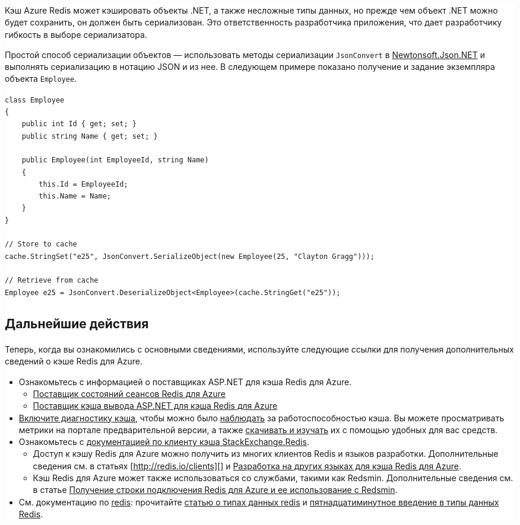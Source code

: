 Кэш Azure Redis может кэшировать объекты .NET, а также несложные типы данных, но прежде чем объект .NET можно будет сохранить, он должен быть сериализован. Это ответственность разработчика приложения, что дает разработчику гибкость в выборе сериализатора.

Простой способ сериализации объектов — использовать методы сериализации `JsonConvert` в [Newtonsoft.Json.NET](https://www.nuget.org/packages/Newtonsoft.Json/8.0.1-beta1) и выполнять сериализацию в нотацию JSON и из нее. В следующем примере показано получение и задание экземпляра объекта `Employee`.


	class Employee
	{
	    public int Id { get; set; }
	    public string Name { get; set; }
	
	    public Employee(int EmployeeId, string Name)
	    {
	        this.Id = EmployeeId;
	        this.Name = Name;
	    }
	}

    // Store to cache
    cache.StringSet("e25", JsonConvert.SerializeObject(new Employee(25, "Clayton Gragg")));

    // Retrieve from cache
    Employee e25 = JsonConvert.DeserializeObject<Employee>(cache.StringGet("e25"));

<a name="next-steps"></a>
## Дальнейшие действия

Теперь, когда вы ознакомились с основными сведениями, используйте следующие ссылки для получения дополнительных сведений о кэше Redis для Azure.

-	Ознакомьтесь с информацией о поставщиках ASP.NET для кэша Redis для Azure.
	-	[Поставщик состояний сеансов Redis для Azure](cache-asp.net-session-state-provider.md)
	-	[Поставщик кэша вывода ASP.NET для кэша Redis для Azure](cache-asp.net-output-cache-provider.md)
-	[Включите диагностику кэша](cache-how-to-monitor.md#enable-cache-diagnostics), чтобы можно было [наблюдать](cache-how-to-monitor.md) за работоспособностью кэша. Вы можете просматривать метрики на портале предварительной версии, а также [скачивать и изучать](https://github.com/rustd/RedisSamples/tree/master/CustomMonitoring) их с помощью удобных для вас средств.
-	Ознакомьтесь с [документацией по клиенту кэша StackExchange.Redis][].
	-	Доступ к кэшу Redis для Azure можно получить из многих клиентов Redis и языков разработки. Дополнительные сведения см. в статьях [http://redis.io/clients][] и [Разработка на других языках для кэша Redis для Azure][].
	-	Кэш Redis для Azure может также использоваться со службами, такими как Redsmin. Дополнительные сведения см. в статье [Получение строки подключения Redis для Azure и ее использование с Redsmin][].
-	См. документацию по [redis][]\: прочитайте [статью о типах данных redis][] и [пятнадцатиминутное введение в типы данных Redis][].




[Дальнейшие действия]: #next-steps
[Introduction to Azure Redis Cache (Video)]: #video
[What is Azure Redis Cache?]: #what-is
[Create an Azure Cache]: #create-cache
[Which type of caching is right for me?]: #choosing-cache
[Prepare Your Visual Studio Project to Use Azure Caching]: #prepare-vs
[Configure Your Application to Use Caching]: #configure-app
[Get Started with Azure Redis Cache]: #getting-started-cache-service
[Создание кэша]: #create-cache
[Configure the cache]: #enable-caching
[Настройка клиентов кэша]: #NuGet
[Working with Caches]: #working-with-caches
[Подключение к кэшу]: #connect-to-cache
[Добавление в кэш объектов и их извлечение]: #add-object
[Specify the expiration of an object in the cache]: #specify-expiration
[Store ASP.NET session state in the cache]: #store-session

  

[NewCacheMenu]: ./media/cache-dotnet-how-to-use-azure-redis-cache/redis-cache-new-cache-menu.png

[CacheCreate]: ./media/cache-dotnet-how-to-use-azure-redis-cache/redis-cache-cache-create.png

[StackExchangeNuget]: ./media/cache-dotnet-how-to-use-azure-redis-cache/redis-cache-stackexchange-redis.png

[NuGetMenu]: ./media/cache-dotnet-how-to-use-azure-redis-cache/redis-cache-manage-nuget-menu.png


[CacheProperties]: ./media/cache-dotnet-how-to-use-azure-redis-cache/redis-cache-properties.png
[ManageKeys]: ./media/cache-dotnet-how-to-use-azure-redis-cache/redis-cache-manage-keys.png
[SessionStateNuGet]: ./media/cache-dotnet-how-to-use-azure-redis-cache/redis-cache-session-state-provider.png
[BrowseCaches]: ./media/cache-dotnet-how-to-use-azure-redis-cache/redis-cache-browse-caches.png
[Caches]: ./media/cache-dotnet-how-to-use-azure-redis-cache/redis-cache-caches.png
[CacheCreated]: ./media/cache-dotnet-how-to-use-azure-redis-cache/redis-cache-cache-created.png
[http://redis.io/clients]: http://redis.io/clients
[Разработка на других языках для кэша Redis для Azure]: http://msdn.microsoft.com/library/azure/dn690470.aspx
[Получение строки подключения Redis для Azure и ее использование с Redsmin]: https://redsmin.uservoice.com/knowledgebase/articles/485711-how-to-connect-redsmin-to-azure-redis-cache
[Azure Redis Session State Provider]: http://go.microsoft.com/fwlink/?LinkId=398249
[How to: Configure a Cache Client Programmatically]: http://msdn.microsoft.com/library/windowsazure/gg618003.aspx
[Session State Provider for Azure Cache]: http://go.microsoft.com/fwlink/?LinkId=320835
[Azure AppFabric Cache: Caching Session State]: http://www.microsoft.com/showcase/details.aspx?uuid=87c833e9-97a9-42b2-8bb1-7601f9b5ca20
[Output Cache Provider for Azure Cache]: http://go.microsoft.com/fwlink/?LinkId=320837
[Azure Shared Caching]: http://msdn.microsoft.com/library/windowsazure/gg278356.aspx
[Team Blog]: http://blogs.msdn.com/b/windowsazure/
[Azure Caching]: http://www.microsoft.com/showcase/Search.aspx?phrase=azure+caching
[How to Configure Virtual Machine Sizes]: http://go.microsoft.com/fwlink/?LinkId=164387
[Azure Caching Capacity Planning Considerations]: http://go.microsoft.com/fwlink/?LinkId=320167
[Azure Caching]: http://go.microsoft.com/fwlink/?LinkId=252658
[How to: Set the Cacheability of an ASP.NET Page Declaratively]: http://msdn.microsoft.com/library/zd1ysf1y.aspx
[How to: Set a Page's Cacheability Programmatically]: http://msdn.microsoft.com/library/z852zf6b.aspx
[Configure a cache in Azure Redis Cache]: http://msdn.microsoft.com/library/azure/dn793612.aspx
[Модель конфигурации StackExchange.Redis]: http://github.com/StackExchange/StackExchange.Redis/blob/master/Docs/Configuration.md
[Work with .NET objects in the cache]: http://msdn.microsoft.com/library/dn690521.aspx#Objects
[NuGet Package Manager Installation]: http://go.microsoft.com/fwlink/?LinkId=240311
[Кэш Redis. Цены]: http://www.windowsazure.com/pricing/details/cache/
[портал предварительной версии Azure]: https://portal.azure.com/
[Overview of Azure Redis Cache]: http://go.microsoft.com/fwlink/?LinkId=320830
[Azure Redis Cache]: http://go.microsoft.com/fwlink/?LinkId=398247
[Migrate to Azure Redis Cache]: http://go.microsoft.com/fwlink/?LinkId=317347
[Azure Redis Cache Samples]: http://go.microsoft.com/fwlink/?LinkId=320840
[Использование групп ресурсов для управления ресурсами Azure]: http://azure.microsoft.com/documentation/articles/resource-group-overview/
[StackExchange.Redis]: http://github.com/StackExchange/StackExchange.Redis
[документацией по клиенту кэша StackExchange.Redis]: http://github.com/StackExchange/StackExchange.Redis#documentation
[документации по клиенту кэша StackExchange.Redis]: http://github.com/StackExchange/StackExchange.Redis#documentation
[Redis]: http://redis.io/documentation
[статью о типах данных redis]: http://redis.io/topics/data-types
[пятнадцатиминутное введение в типы данных Redis]: http://redis.io/topics/data-types-intro
[Принципы работы строк приложений и подключения]: http://azure.microsoft.com/blog/2013/07/17/windows-azure-web-sites-how-application-strings-and-connection-strings-work/
[Бесплатная пробная версия Azure]: http://azure.microsoft.com/pricing/free-trial/?WT.mc_id=redis_cache_hero